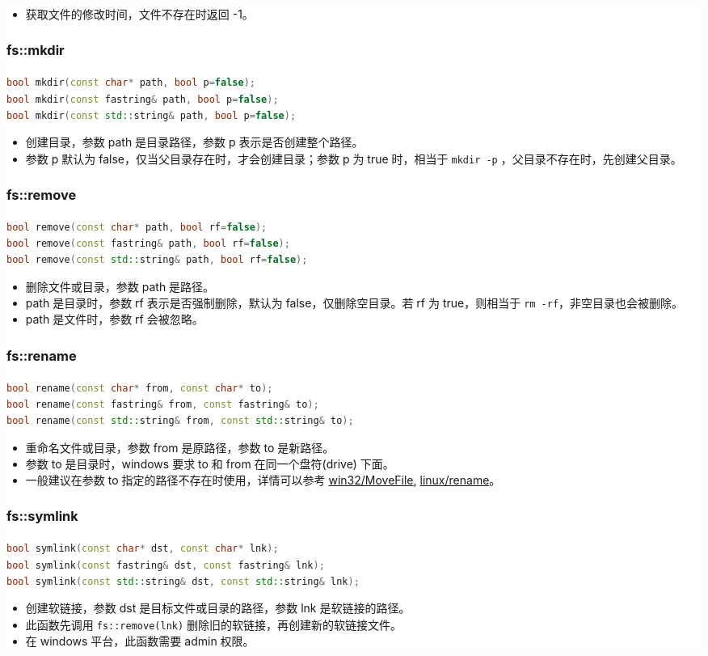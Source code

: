 - 获取文件的修改时间，文件不存在时返回 -1。





### fs::mkdir
```cpp
bool mkdir(const char* path, bool p=false);
bool mkdir(const fastring& path, bool p=false);
bool mkdir(const std::string& path, bool p=false);
```

- 创建目录，参数 path 是目录路径，参数 p 表示是否创建整个路径。
- 参数 p 默认为 false，仅当父目录存在时，才会创建目录；参数 p 为 true 时，相当于 `mkdir -p` ，父目录不存在时，先创建父目录。





### fs::remove
```cpp
bool remove(const char* path, bool rf=false);
bool remove(const fastring& path, bool rf=false);
bool remove(const std::string& path, bool rf=false);
```

- 删除文件或目录，参数 path 是路径。
- path 是目录时，参数 rf 表示是否强制删除，默认为 false，仅删除空目录。若 rf 为 true，则相当于 `rm -rf`，非空目录也会被删除。
- path 是文件时，参数 rf 会被忽略。





### fs::rename
```cpp
bool rename(const char* from, const char* to);
bool rename(const fastring& from, const fastring& to);
bool rename(const std::string& from, const std::string& to);
```

- 重命名文件或目录，参数 from 是原路径，参数 to 是新路径。
- 参数 to 是目录时，windows 要求 to 和 from 在同一个盘符(drive) 下面。
- 一般建议在参数 to 指定的路径不存在时使用，详情可以参考 [win32/MoveFile](https://docs.microsoft.com/en-us/windows/win32/api/winbase/nf-winbase-movefilea), [linux/rename](https://www.man7.org/linux/man-pages/man2/rename.2.html)。





### fs::symlink
```cpp
bool symlink(const char* dst, const char* lnk);
bool symlink(const fastring& dst, const fastring& lnk);
bool symlink(const std::string& dst, const std::string& lnk);
```

- 创建软链接，参数 dst 是目标文件或目录的路径，参数 lnk 是软链接的路径。
- 此函数先调用 `fs::remove(lnk)` 删除旧的软链接，再创建新的软链接文件。
- 在 windows 平台，此函数需要 admin 权限。
